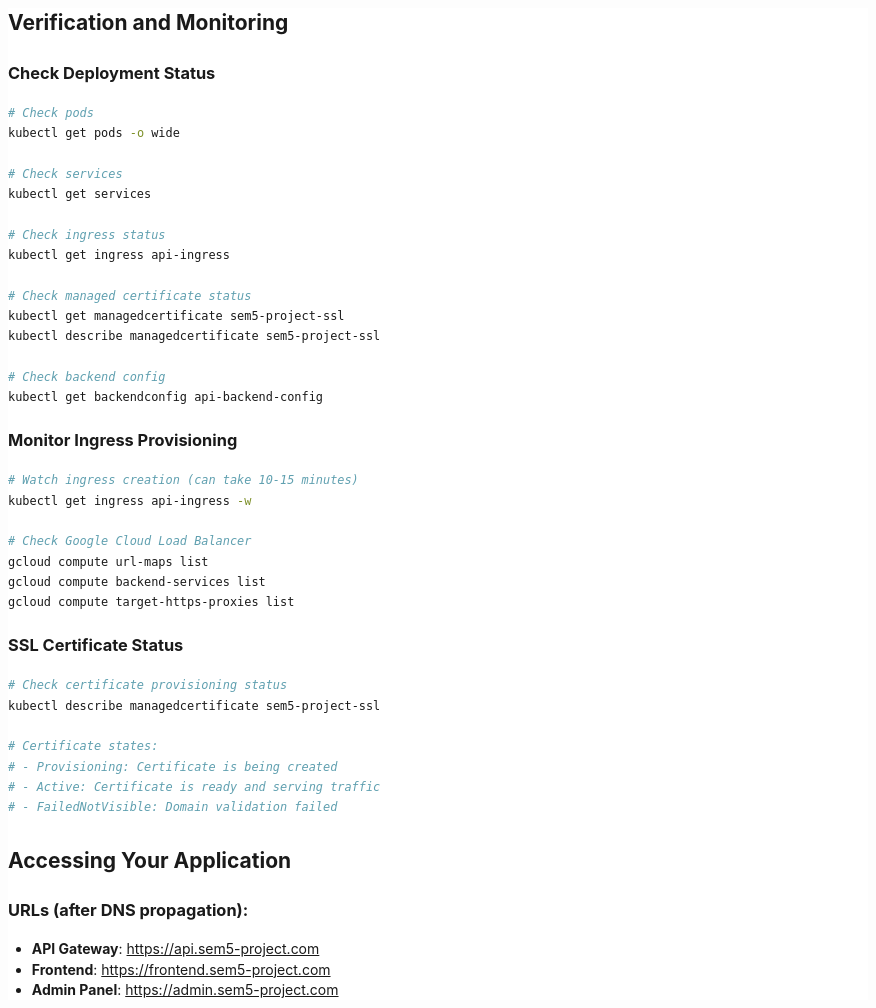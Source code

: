 ## Verification and Monitoring

### Check Deployment Status

```bash
# Check pods
kubectl get pods -o wide

# Check services
kubectl get services

# Check ingress status
kubectl get ingress api-ingress

# Check managed certificate status
kubectl get managedcertificate sem5-project-ssl
kubectl describe managedcertificate sem5-project-ssl

# Check backend config
kubectl get backendconfig api-backend-config
```

### Monitor Ingress Provisioning

```bash
# Watch ingress creation (can take 10-15 minutes)
kubectl get ingress api-ingress -w

# Check Google Cloud Load Balancer
gcloud compute url-maps list
gcloud compute backend-services list
gcloud compute target-https-proxies list
```

### SSL Certificate Status

```bash
# Check certificate provisioning status
kubectl describe managedcertificate sem5-project-ssl

# Certificate states:
# - Provisioning: Certificate is being created
# - Active: Certificate is ready and serving traffic
# - FailedNotVisible: Domain validation failed
```

## Accessing Your Application

### URLs (after DNS propagation):
- **API Gateway**: https://api.sem5-project.com
- **Frontend**: https://frontend.sem5-project.com
- **Admin Panel**: https://admin.sem5-project.com
